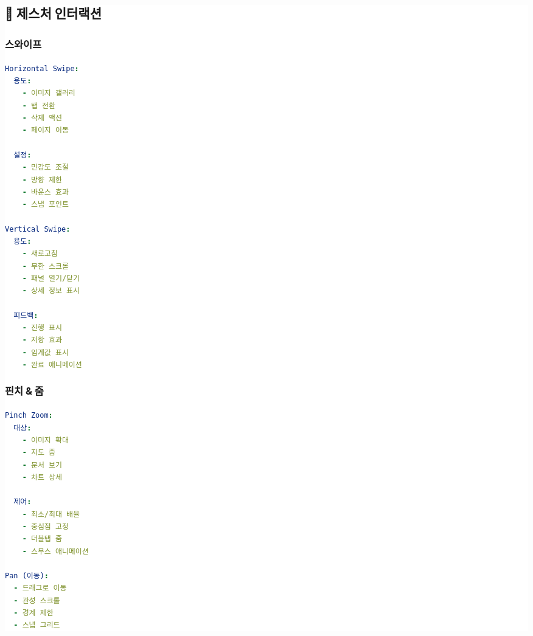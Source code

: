 
## 📱 제스처 인터랙션

### **스와이프**
```yaml
Horizontal Swipe:
  용도:
    - 이미지 갤러리
    - 탭 전환
    - 삭제 액션
    - 페이지 이동
  
  설정:
    - 민감도 조절
    - 방향 제한
    - 바운스 효과
    - 스냅 포인트

Vertical Swipe:
  용도:
    - 새로고침
    - 무한 스크롤
    - 패널 열기/닫기
    - 상세 정보 표시
  
  피드백:
    - 진행 표시
    - 저항 효과
    - 임계값 표시
    - 완료 애니메이션
```

### **핀치 & 줌**
```yaml
Pinch Zoom:
  대상:
    - 이미지 확대
    - 지도 줌
    - 문서 보기
    - 차트 상세
  
  제어:
    - 최소/최대 배율
    - 중심점 고정
    - 더블탭 줌
    - 스무스 애니메이션

Pan (이동):
  - 드래그로 이동
  - 관성 스크롤
  - 경계 제한
  - 스냅 그리드
```
